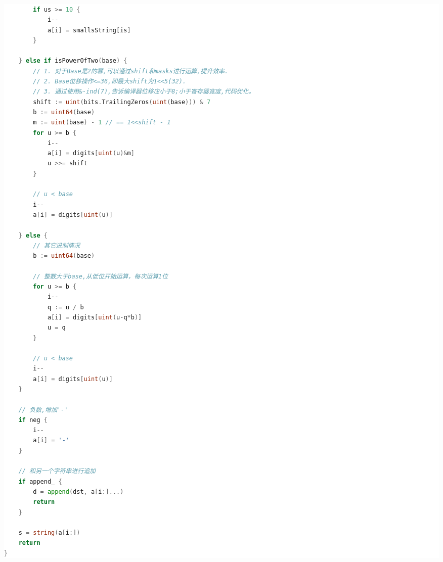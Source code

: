 ```go
		if us >= 10 {
			i--
			a[i] = smallsString[is]
		}

	} else if isPowerOfTwo(base) {
		// 1. 对于Base是2的幂,可以通过shift和masks进行运算,提升效率.
		// 2. Base位移操作<=36,即最大shift为1<<5(32).
		// 3. 通过使用&-ind(7),告诉编译器位移应小于8;小于寄存器宽度,代码优化。
		shift := uint(bits.TrailingZeros(uint(base))) & 7
		b := uint64(base)
		m := uint(base) - 1 // == 1<<shift - 1
		for u >= b {
			i--
			a[i] = digits[uint(u)&m]
			u >>= shift
		}

		// u < base
		i--
		a[i] = digits[uint(u)]

	} else {
		// 其它进制情况
		b := uint64(base)

		// 整数大于base,从低位开始运算，每次运算1位
		for u >= b {
			i--
			q := u / b
			a[i] = digits[uint(u-q*b)]
			u = q
		}

		// u < base
		i--
		a[i] = digits[uint(u)]
	}

	// 负数,增加'-'
	if neg {
		i--
		a[i] = '-'
	}

	// 和另一个字符串进行追加
	if append_ {
		d = append(dst, a[i:]...)
		return
	}

	s = string(a[i:])
	return
}
```
